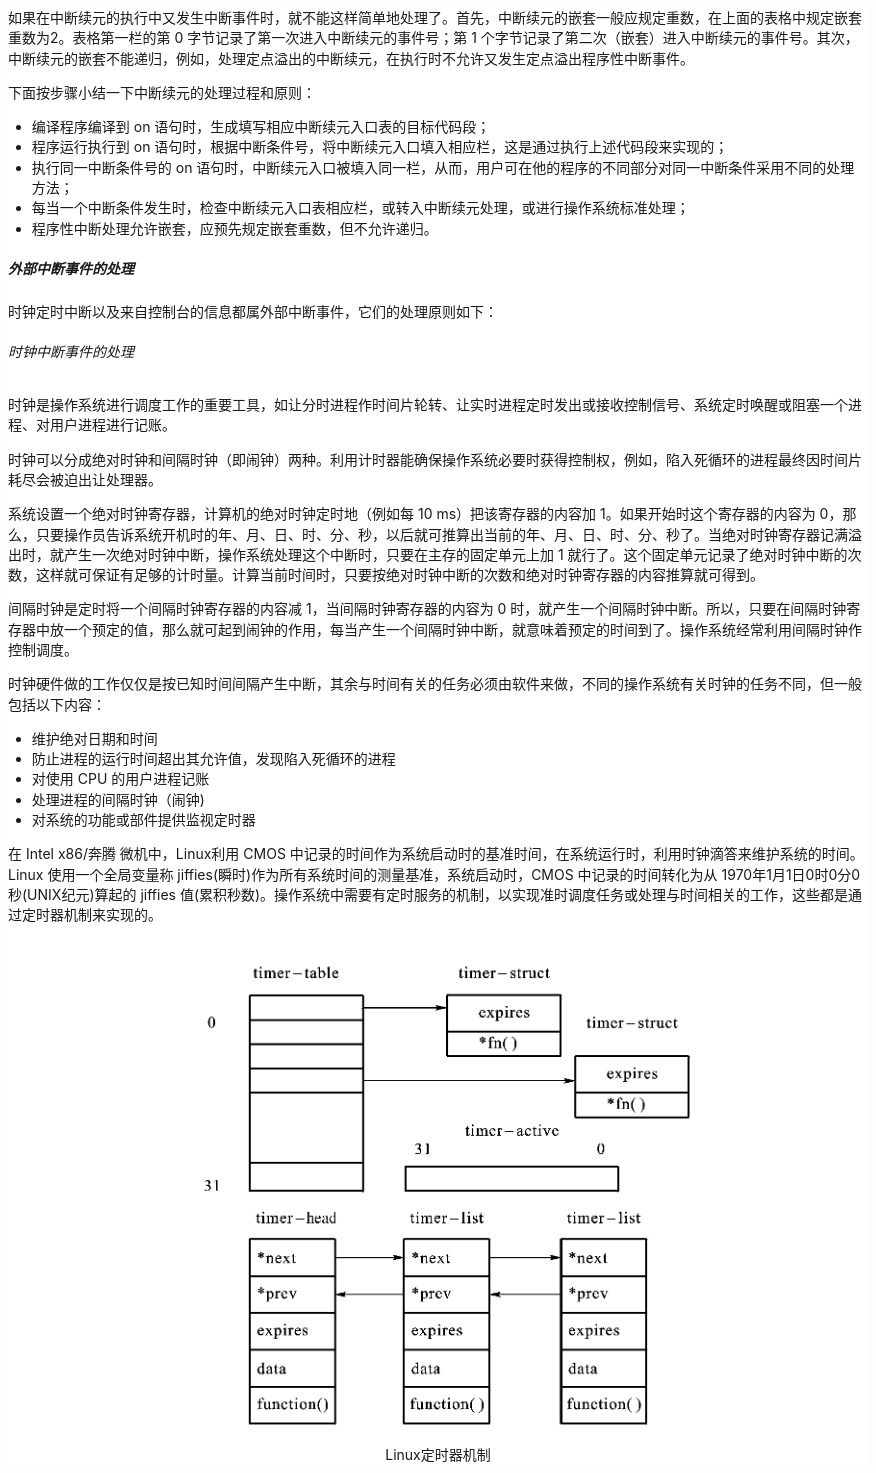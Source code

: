 如果在中断续元的执行中又发生中断事件时，就不能这样简单地处理了。首先，中断续元的嵌套一般应规定重数，在上面的表格中规定嵌套重数为2。表格第一栏的第 0 字节记录了第一次进入中断续元的事件号；第 1 个字节记录了第二次（嵌套）进入中断续元的事件号。其次，中断续元的嵌套不能递归，例如，处理定点溢出的中断续元，在执行时不允许又发生定点溢出程序性中断事件。

下面按步骤小结一下中断续元的处理过程和原则：
- 编译程序编译到 on 语句时，生成填写相应中断续元入口表的目标代码段；
- 程序运行执行到 on 语句时，根据中断条件号，将中断续元入口填入相应栏，这是通过执行上述代码段来实现的；
- 执行同一中断条件号的 on 语句时，中断续元入口被填入同一栏，从而，用户可在他的程序的不同部分对同一中断条件采用不同的处理方法；
- 每当一个中断条件发生时，检查中断续元入口表相应栏，或转入中断续元处理，或进行操作系统标准处理；
- 程序性中断处理允许嵌套，应预先规定嵌套重数，但不允许递归。

##### 外部中断事件的处理
时钟定时中断以及来自控制台的信息都属外部中断事件，它们的处理原则如下：
###### 时钟中断事件的处理
时钟是操作系统进行调度工作的重要工具，如让分时进程作时间片轮转、让实时进程定时发出或接收控制信号、系统定时唤醒或阻塞一个进程、对用户进程进行记账。

时钟可以分成绝对时钟和间隔时钟（即闹钟）两种。利用计时器能确保操作系统必要时获得控制权，例如，陷入死循环的进程最终因时间片耗尽会被迫出让处理器。

系统设置一个绝对时钟寄存器，计算机的绝对时钟定时地（例如每 10 ms）把该寄存器的内容加 1。如果开始时这个寄存器的内容为 0，那么，只要操作员告诉系统开机时的年、月、日、时、分、秒，以后就可推算出当前的年、月、日、时、分、秒了。当绝对时钟寄存器记满溢出时，就产生一次绝对时钟中断，操作系统处理这个中断时，只要在主存的固定单元上加 1 就行了。这个固定单元记录了绝对时钟中断的次数，这样就可保证有足够的计时量。计算当前时间时，只要按绝对时钟中断的次数和绝对时钟寄存器的内容推算就可得到。

间隔时钟是定时将一个间隔时钟寄存器的内容减 1，当间隔时钟寄存器的内容为 0 时，就产生一个间隔时钟中断。所以，只要在间隔时钟寄存器中放一个预定的值，那么就可起到闹钟的作用，每当产生一个间隔时钟中断，就意味着预定的时间到了。操作系统经常利用间隔时钟作控制调度。

时钟硬件做的工作仅仅是按已知时间间隔产生中断，其余与时间有关的任务必须由软件来做，不同的操作系统有关时钟的任务不同，但一般包括以下内容：
- 维护绝对日期和时间
- 防止进程的运行时间超出其允许值，发现陷入死循环的进程
- 对使用 CPU 的用户进程记账
- 处理进程的间隔时钟（闹钟)
- 对系统的功能或部件提供监视定时器

在 Intel x86/奔腾 微机中，Linux利用 CMOS 中记录的时间作为系统启动时的基准时间，在系统运行时，利用时钟滴答来维护系统的时间。Linux 使用一个全局变量称 jiffies(瞬时)作为所有系统时间的测量基准，系统启动时，CMOS 中记录的时间转化为从 1970年1月1日0时0分0秒(UNIX纪元)算起的 jiffies 值(累积秒数)。操作系统中需要有定时服务的机制，以实现准时调度任务或处理与时间相关的工作，这些都是通过定时器机制来实现的。

<div align=center><img src='/pic/system/sys-8.png'/></div>
<center>Linux定时器机制</center>
